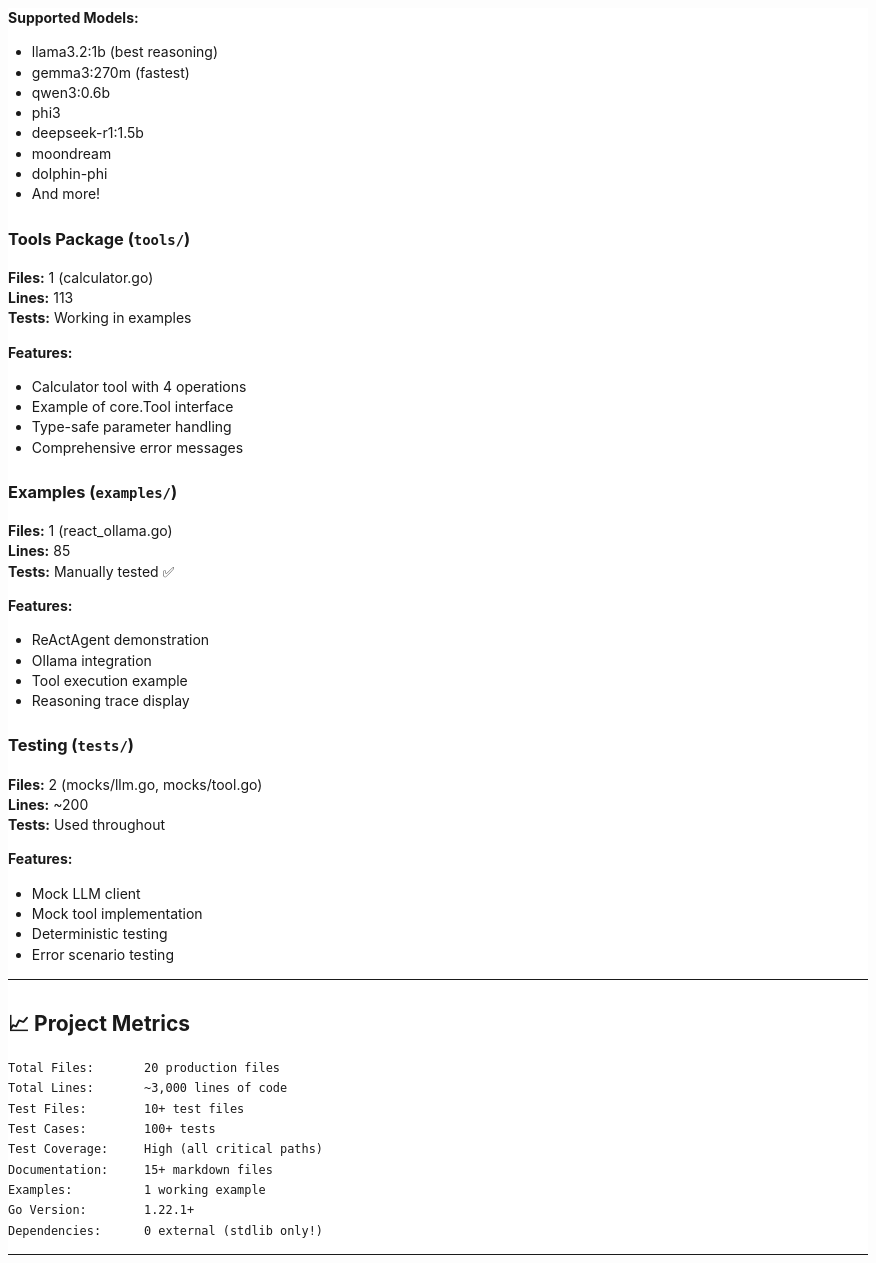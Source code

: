 **Supported Models:**
- llama3.2:1b (best reasoning)
- gemma3:270m (fastest)
- qwen3:0.6b
- phi3
- deepseek-r1:1.5b
- moondream
- dolphin-phi
- And more!

### Tools Package (`tools/`)

**Files:** 1 (calculator.go)  
**Lines:** 113  
**Tests:** Working in examples

**Features:**
- Calculator tool with 4 operations
- Example of core.Tool interface
- Type-safe parameter handling
- Comprehensive error messages

### Examples (`examples/`)

**Files:** 1 (react_ollama.go)  
**Lines:** 85  
**Tests:** Manually tested ✅

**Features:**
- ReActAgent demonstration
- Ollama integration
- Tool execution example
- Reasoning trace display

### Testing (`tests/`)

**Files:** 2 (mocks/llm.go, mocks/tool.go)  
**Lines:** ~200  
**Tests:** Used throughout

**Features:**
- Mock LLM client
- Mock tool implementation
- Deterministic testing
- Error scenario testing

---

## 📈 Project Metrics

```
Total Files:       20 production files
Total Lines:       ~3,000 lines of code
Test Files:        10+ test files
Test Cases:        100+ tests
Test Coverage:     High (all critical paths)
Documentation:     15+ markdown files
Examples:          1 working example
Go Version:        1.22.1+
Dependencies:      0 external (stdlib only!)
```

---